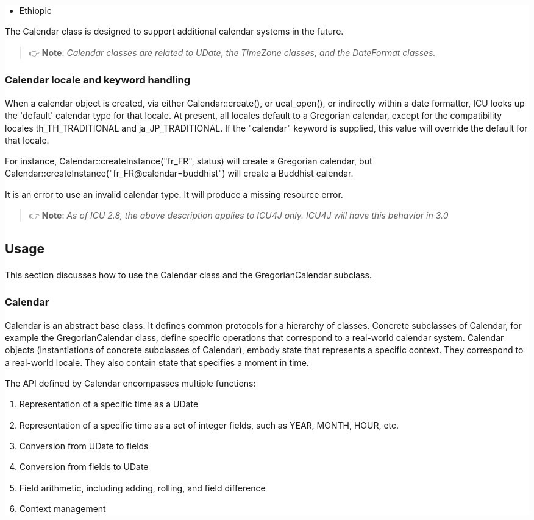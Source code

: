 *   Ethiopic

The Calendar class is designed to support additional calendar systems in the
future.

> :point_right: **Note**: *Calendar classes are related to UDate, the TimeZone classes, and the DateFormat
classes.*

### Calendar locale and keyword handling

When a calendar object is created, via either Calendar::create(), or
ucal_open(), or indirectly within a date formatter, ICU looks up the 'default'
calendar type for that locale. At present, all locales default to a Gregorian
calendar, except for the compatibility locales th_TH_TRADITIONAL and
ja_JP_TRADITIONAL. If the "calendar" keyword is supplied, this value will
override the default for that locale.

For instance, Calendar::createInstance("fr_FR", status) will create a Gregorian
calendar, but Calendar::createInstance("fr_FR@calendar=buddhist") will create a
Buddhist calendar.

It is an error to use an invalid calendar type. It will produce a missing
resource error.

> :point_right: **Note**: *As of ICU 2.8, the above description applies to ICU4J only. ICU4J will have
this behavior in 3.0*

## Usage

This section discusses how to use the Calendar class and the GregorianCalendar
subclass.

### Calendar

Calendar is an abstract base class. It defines common protocols for a hierarchy
of classes. Concrete subclasses of Calendar, for example the GregorianCalendar
class, define specific operations that correspond to a real-world calendar
system. Calendar objects (instantiations of concrete subclasses of Calendar),
embody state that represents a specific context. They correspond to a real-world
locale. They also contain state that specifies a moment in time.

The API defined by Calendar encompasses multiple functions:

1.  Representation of a specific time as a UDate

2.  Representation of a specific time as a set of integer fields, such as YEAR,
    MONTH, HOUR, etc.

3.  Conversion from UDate to fields

4.  Conversion from fields to UDate

5.  Field arithmetic, including adding, rolling, and field difference

6.  Context management
